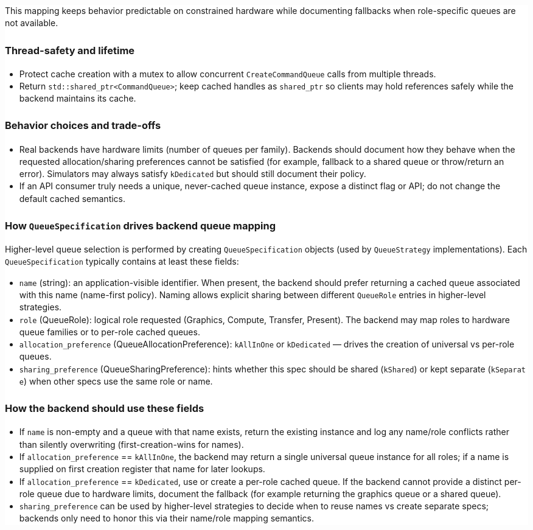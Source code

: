 This mapping keeps behavior predictable on constrained hardware while
documenting fallbacks when role-specific queues are not available.

### Thread-safety and lifetime

- Protect cache creation with a mutex to allow concurrent `CreateCommandQueue`
  calls from multiple threads.
- Return `std::shared_ptr<CommandQueue>`; keep cached handles as `shared_ptr` so
  clients may hold references safely while the backend maintains its cache.

### Behavior choices and trade-offs

- Real backends have hardware limits (number of queues per family). Backends
  should document how they behave when the requested allocation/sharing
  preferences cannot be satisfied (for example, fallback to a shared queue or
  throw/return an error). Simulators may always satisfy `kDedicated` but should
  still document their policy.
- If an API consumer truly needs a unique, never-cached queue instance, expose a
  distinct flag or API; do not change the default cached semantics.

### How `QueueSpecification` drives backend queue mapping

Higher-level queue selection is performed by creating `QueueSpecification`
objects (used by `QueueStrategy` implementations). Each `QueueSpecification`
typically contains at least these fields:

- `name` (string): an application-visible identifier. When present, the backend
  should prefer returning a cached queue associated with this name (name-first
  policy). Naming allows explicit sharing between different `QueueRole` entries
  in higher-level strategies.
- `role` (QueueRole): logical role requested (Graphics, Compute, Transfer,
  Present). The backend may map roles to hardware queue families or to per-role
  cached queues.
- `allocation_preference` (QueueAllocationPreference): `kAllInOne` or
  `kDedicated` — drives the creation of universal vs per-role queues.
- `sharing_preference` (QueueSharingPreference): hints whether this spec should
  be shared (`kShared`) or kept separate (`kSeparate`) when other specs use the
  same role or name.

### How the backend should use these fields

- If `name` is non-empty and a queue with that name exists, return the existing
  instance and log any name/role conflicts rather than silently overwriting
  (first-creation-wins for names).
- If `allocation_preference` == `kAllInOne`, the backend may return a single
  universal queue instance for all roles; if a name is supplied on first
  creation register that name for later lookups.
- If `allocation_preference` == `kDedicated`, use or create a per-role cached
  queue. If the backend cannot provide a distinct per-role queue due to hardware
  limits, document the fallback (for example returning the graphics queue or a
  shared queue).
- `sharing_preference` can be used by higher-level strategies to decide when to
  reuse names vs create separate specs; backends only need to honor this via
  their name/role mapping semantics.
